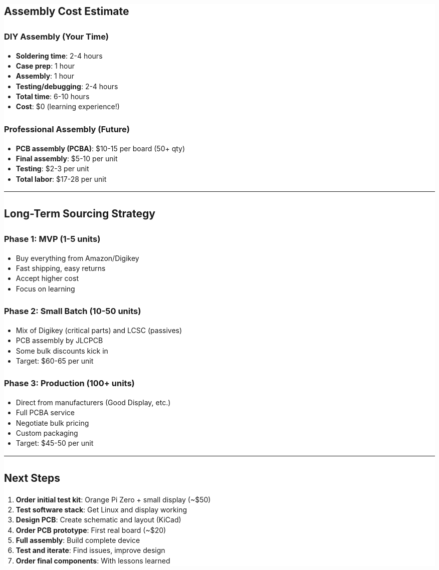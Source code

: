 
## Assembly Cost Estimate

### DIY Assembly (Your Time)
- **Soldering time**: 2-4 hours
- **Case prep**: 1 hour
- **Assembly**: 1 hour
- **Testing/debugging**: 2-4 hours
- **Total time**: 6-10 hours
- **Cost**: $0 (learning experience!)

### Professional Assembly (Future)
- **PCB assembly (PCBA)**: $10-15 per board (50+ qty)
- **Final assembly**: $5-10 per unit
- **Testing**: $2-3 per unit
- **Total labor**: $17-28 per unit

---

## Long-Term Sourcing Strategy

### Phase 1: MVP (1-5 units)
- Buy everything from Amazon/Digikey
- Fast shipping, easy returns
- Accept higher cost
- Focus on learning

### Phase 2: Small Batch (10-50 units)
- Mix of Digikey (critical parts) and LCSC (passives)
- PCB assembly by JLCPCB
- Some bulk discounts kick in
- Target: $60-65 per unit

### Phase 3: Production (100+ units)
- Direct from manufacturers (Good Display, etc.)
- Full PCBA service
- Negotiate bulk pricing
- Custom packaging
- Target: $45-50 per unit

---

## Next Steps

1. **Order initial test kit**: Orange Pi Zero + small display (~$50)
2. **Test software stack**: Get Linux and display working
3. **Design PCB**: Create schematic and layout (KiCad)
4. **Order PCB prototype**: First real board (~$20)
5. **Full assembly**: Build complete device
6. **Test and iterate**: Find issues, improve design
7. **Order final components**: With lessons learned
